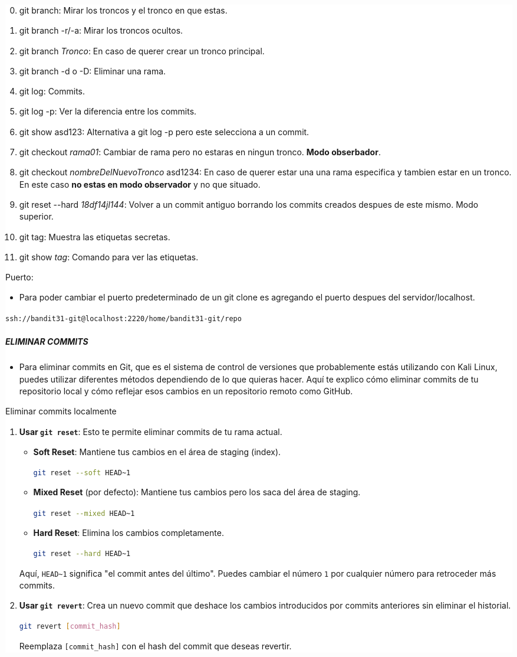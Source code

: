 0. git branch: Mirar los troncos y el tronco en que estas.
1. git branch -r/-a: Mirar los troncos ocultos.
2. git branch _Tronco_: En caso de querer crear un tronco principal.
3. git branch -d o -D: Eliminar una rama.

1. git log: Commits.
2. git log -p: Ver la diferencia entre los commits.
3. git show asd123: Alternativa a git log -p pero este selecciona a un commit.

3. git checkout _rama01_: Cambiar de rama pero no estaras en ningun tronco. **Modo obserbador**.
4. git checkout _nombreDelNuevoTronco_ asd1234: En caso de querer estar una una rama especifica y tambien estar en un tronco. En este caso **no estas en modo observador** y no que situado.
5. git reset --hard _18df14jl144_: Volver a un commit antiguo borrando los commits creados despues de este mismo. Modo superior.

1. git tag: Muestra las etiquetas secretas.
2. git show _tag_: Comando para ver las etiquetas.

Puerto: 
- Para poder cambiar el puerto predeterminado de un git clone es agregando el puerto despues del servidor/localhost.
```bash
ssh://bandit31-git@localhost:2220/home/bandit31-git/repo
```


##### ELIMINAR COMMITS
- Para eliminar commits en Git, que es el sistema de control de versiones que probablemente estás utilizando con Kali Linux, puedes utilizar diferentes métodos dependiendo de lo que quieras hacer. Aquí te explico cómo eliminar commits de tu repositorio local y cómo reflejar esos cambios en un repositorio remoto como GitHub.

Eliminar commits localmente
1. **Usar `git reset`**: Esto te permite eliminar commits de tu rama actual. 

   - **Soft Reset**: Mantiene tus cambios en el área de staging (index).
     ```bash
     git reset --soft HEAD~1
     ```
   - **Mixed Reset** (por defecto): Mantiene tus cambios pero los saca del área de staging.
     ```bash
     git reset --mixed HEAD~1
     ```
   - **Hard Reset**: Elimina los cambios completamente.
     ```bash
     git reset --hard HEAD~1
     ```

   Aquí, `HEAD~1` significa "el commit antes del último". Puedes cambiar el número `1` por cualquier número para retroceder más commits.

2. **Usar `git revert`**: Crea un nuevo commit que deshace los cambios introducidos por commits anteriores sin eliminar el historial.
   ```bash
   git revert [commit_hash]
   ```
   Reemplaza `[commit_hash]` con el hash del commit que deseas revertir.
